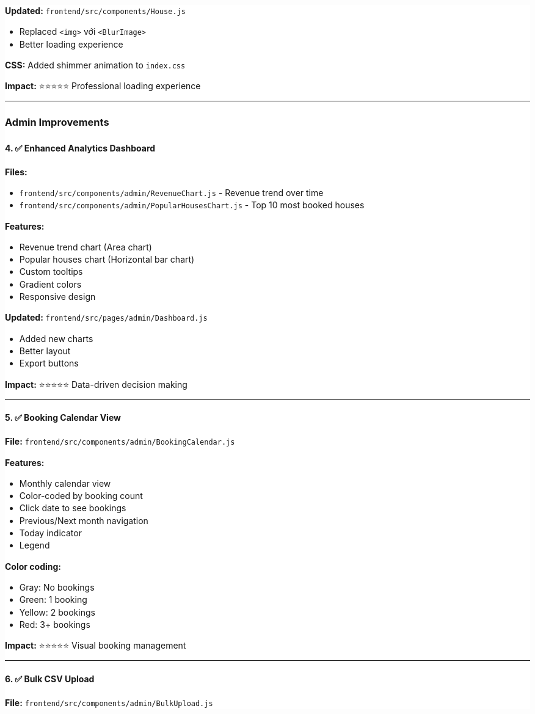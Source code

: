 **Updated:** `frontend/src/components/House.js`
- Replaced `<img>` với `<BlurImage>`
- Better loading experience

**CSS:** Added shimmer animation to `index.css`

**Impact:** ⭐⭐⭐⭐⭐ Professional loading experience

---

### **Admin Improvements**

#### 4. ✅ Enhanced Analytics Dashboard
**Files:**
- `frontend/src/components/admin/RevenueChart.js` - Revenue trend over time
- `frontend/src/components/admin/PopularHousesChart.js` - Top 10 most booked houses

**Features:**
- Revenue trend chart (Area chart)
- Popular houses chart (Horizontal bar chart)
- Custom tooltips
- Gradient colors
- Responsive design

**Updated:** `frontend/src/pages/admin/Dashboard.js`
- Added new charts
- Better layout
- Export buttons

**Impact:** ⭐⭐⭐⭐⭐ Data-driven decision making

---

#### 5. ✅ Booking Calendar View
**File:** `frontend/src/components/admin/BookingCalendar.js`

**Features:**
- Monthly calendar view
- Color-coded by booking count
- Click date to see bookings
- Previous/Next month navigation
- Today indicator
- Legend

**Color coding:**
- Gray: No bookings
- Green: 1 booking
- Yellow: 2 bookings
- Red: 3+ bookings

**Impact:** ⭐⭐⭐⭐⭐ Visual booking management

---

#### 6. ✅ Bulk CSV Upload
**File:** `frontend/src/components/admin/BulkUpload.js`
